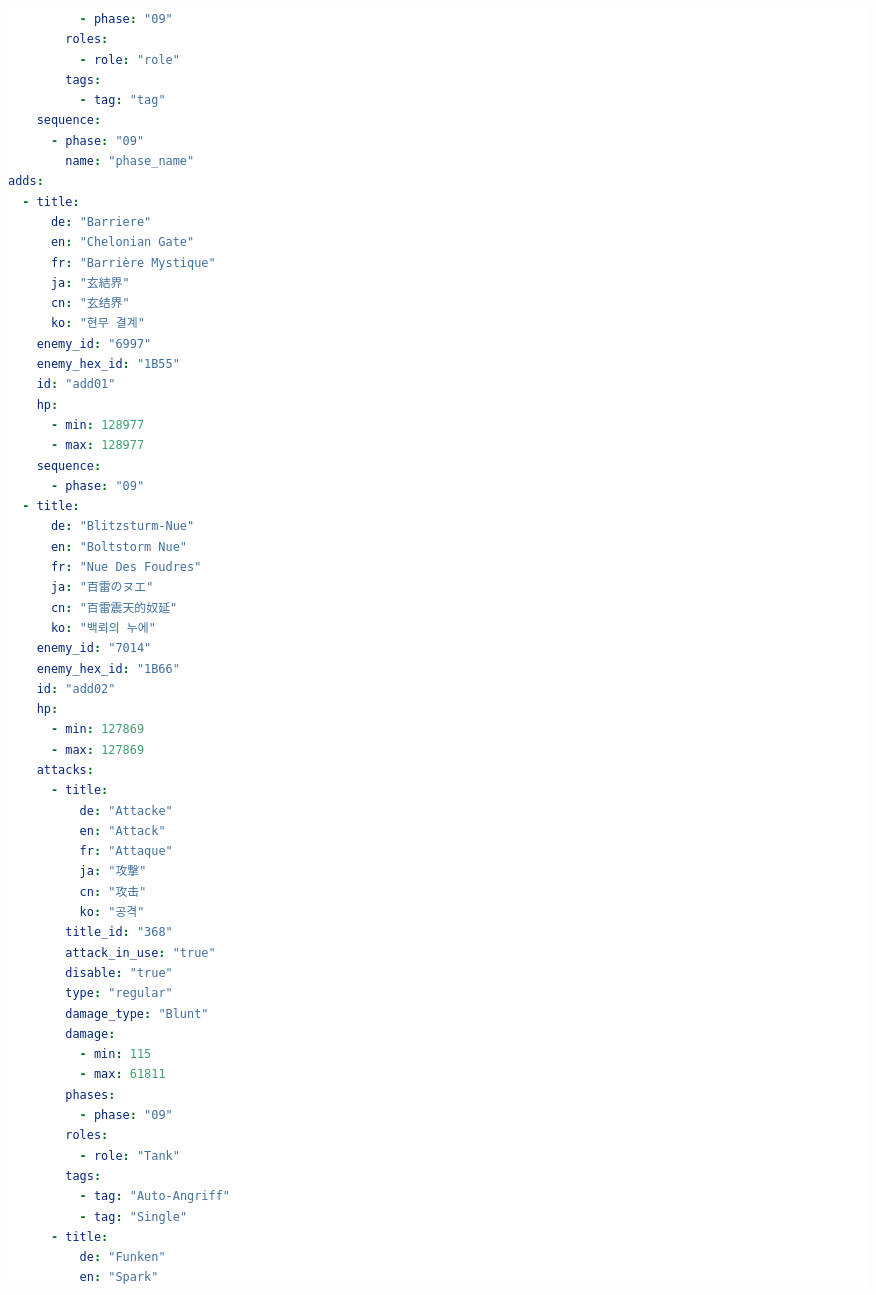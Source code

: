 ```yaml
          - phase: "09"
        roles:
          - role: "role"
        tags:
          - tag: "tag"
    sequence:
      - phase: "09"
        name: "phase_name"
adds:
  - title:
      de: "Barriere"
      en: "Chelonian Gate"
      fr: "Barrière Mystique"
      ja: "玄結界"
      cn: "玄结界"
      ko: "현무 결계"
    enemy_id: "6997"
    enemy_hex_id: "1B55"
    id: "add01"
    hp:
      - min: 128977
      - max: 128977
    sequence:
      - phase: "09"
  - title:
      de: "Blitzsturm-Nue"
      en: "Boltstorm Nue"
      fr: "Nue Des Foudres"
      ja: "百雷のヌエ"
      cn: "百雷震天的奴延"
      ko: "백뢰의 누에"
    enemy_id: "7014"
    enemy_hex_id: "1B66"
    id: "add02"
    hp:
      - min: 127869
      - max: 127869
    attacks:
      - title:
          de: "Attacke"
          en: "Attack"
          fr: "Attaque"
          ja: "攻撃"
          cn: "攻击"
          ko: "공격"
        title_id: "368"
        attack_in_use: "true"
        disable: "true"
        type: "regular"
        damage_type: "Blunt"
        damage:
          - min: 115
          - max: 61811
        phases:
          - phase: "09"
        roles:
          - role: "Tank"
        tags:
          - tag: "Auto-Angriff"
          - tag: "Single"
      - title:
          de: "Funken"
          en: "Spark"
```